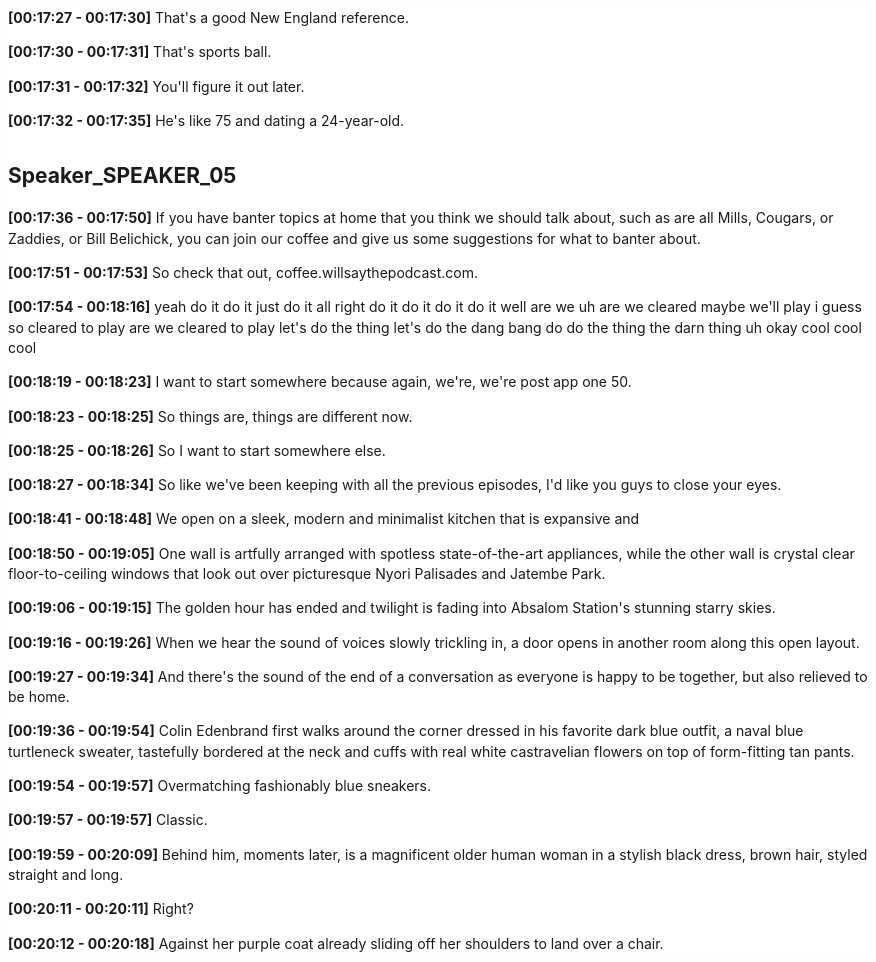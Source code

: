 **[00:17:27 - 00:17:30]** That's a good New England reference.

**[00:17:30 - 00:17:31]** That's sports ball.

**[00:17:31 - 00:17:32]** You'll figure it out later.

**[00:17:32 - 00:17:35]** He's like 75 and dating a 24-year-old.


## Speaker_SPEAKER_05

**[00:17:36 - 00:17:50]** If you have banter topics at home that you think we should talk about, such as are all Mills, Cougars, or Zaddies, or Bill Belichick, you can join our coffee and give us some suggestions for what to banter about.

**[00:17:51 - 00:17:53]** So check that out, coffee.willsaythepodcast.com.

**[00:17:54 - 00:18:16]** yeah do it do it just do it all right do it do it do it do it well are we uh are we cleared maybe we'll play i guess so cleared to play are we cleared to play let's do the thing let's do the dang bang do do the thing the darn thing uh okay cool cool cool

**[00:18:19 - 00:18:23]** I want to start somewhere because again, we're, we're post app one 50.

**[00:18:23 - 00:18:25]** So things are, things are different now.

**[00:18:25 - 00:18:26]** So I want to start somewhere else.

**[00:18:27 - 00:18:34]** So like we've been keeping with all the previous episodes, I'd like you guys to close your eyes.

**[00:18:41 - 00:18:48]** We open on a sleek, modern and minimalist kitchen that is expansive and

**[00:18:50 - 00:19:05]** One wall is artfully arranged with spotless state-of-the-art appliances, while the other wall is crystal clear floor-to-ceiling windows that look out over picturesque Nyori Palisades and Jatembe Park.

**[00:19:06 - 00:19:15]** The golden hour has ended and twilight is fading into Absalom Station's stunning starry skies.

**[00:19:16 - 00:19:26]** When we hear the sound of voices slowly trickling in, a door opens in another room along this open layout.

**[00:19:27 - 00:19:34]** And there's the sound of the end of a conversation as everyone is happy to be together, but also relieved to be home.

**[00:19:36 - 00:19:54]** Colin Edenbrand first walks around the corner dressed in his favorite dark blue outfit, a naval blue turtleneck sweater, tastefully bordered at the neck and cuffs with real white castravelian flowers on top of form-fitting tan pants.

**[00:19:54 - 00:19:57]** Overmatching fashionably blue sneakers.

**[00:19:57 - 00:19:57]** Classic.

**[00:19:59 - 00:20:09]** Behind him, moments later, is a magnificent older human woman in a stylish black dress, brown hair, styled straight and long.

**[00:20:11 - 00:20:11]** Right?

**[00:20:12 - 00:20:18]** Against her purple coat already sliding off her shoulders to land over a chair.
